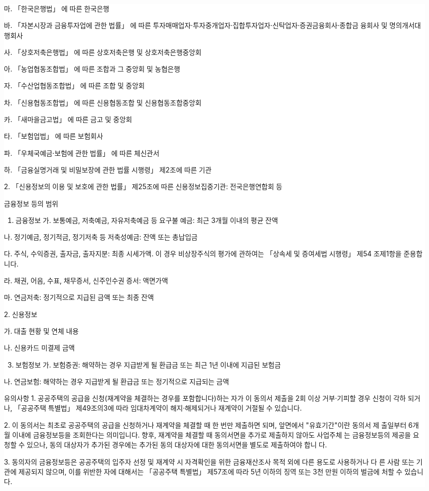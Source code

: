 마. 「한국은행법」 에 따른 한국은행

바. 「자본시장과 금융투자업에 관한 법률」 에 따른 투자매매업자·투자중개업자·집합투자업자·신탁업자·증권금융회사·종합금
융회사 및 명의개서대행회사

사. 「상호저축은행법」 에 따른 상호저축은행 및 상호저축은행중앙회

아. 「농업협동조합법」 에 따른 조합과 그 중앙회 및 농협은행

자. 「수산업협동조합법」 에 따른 조합 및 중앙회

차. 「신용협동조합법」 에 따른 신용협동조합 및 신용협동조합중앙회

카. 「새마을금고법」 에 따른 금고 및 중앙회

타. 「보험업법」 에 따른 보험회사

파. 「우체국예금·보험에 관한 법률」 에 따른 체신관서

하. 「금융실명거래 및 비밀보장에 관한 법률 시행령」 제2조에 따른 기관

2\. 「신용정보의 이용 및 보호에 관한 법률」 제25조에 따른 신용정보집중기관: 전국은행연합회 등

금융정보 등의 범위

1. 금융정보
   가. 보통예금, 저축예금, 자유저축예금 등 요구불 예금: 최근 3개월 이내의 평균 잔액

나. 정기예금, 정기적금, 정기저축 등 저축성예금: 잔액 또는 총납입금

다. 주식, 수익증권, 출자금, 출자지분: 최종 시세가액. 이 경우 비상장주식의 평가에 관하여는 「상속세 및 증여세법 시행령」 제54
조제1항을 준용합니다.

라. 채권, 어음, 수표, 채무증서, 신주인수권 증서: 액면가액

마. 연금저축: 정기적으로 지급된 금액 또는 최종 잔액

2\. 신용정보

가. 대출 현황 및 연체 내용

나. 신용카드 미결제 금액

3. 보험정보
   가. 보험증권: 해약하는 경우 지급받게 될 환급금 또는 최근 1년 이내에 지급된 보험금

나. 연금보험: 해약하는 경우 지급받게 될 환급금 또는 정기적으로 지급되는 금액

유의사항
1\. 공공주택의 공급을 신청(재계약을 체결하는 경우를 포함합니다)하는 자가 이 동의서 제출을 2회 이상 거부·기피할 경우 신청이 각하
되거나, 「공공주택 특별법」 제49조의3에 따라 임대차계약이 해지·해제되거나 재계약이 거절될 수 있습니다.

2\. 이 동의서는 최초로 공공주택의 공급을 신청하거나 재계약을 체결할 때 한 번만 제출하면 되며, 앞면에서 "유효기간"이란 동의서 제
출일부터 6개월 이내에 금융정보등을 조회한다는 의미입니다. 향후, 재계약을 체결할 때 동의서면을 추가로 제출하지 않아도 사업주체
는 금융정보등의 제공을 요청할 수 있으나, 동의 대상자가 추가된 경우에는 추가된 동의 대상자에 대한 동의서면을 별도로 제출하여야 합니
다.

3\. 동의자의 금융정보등은 공공주택의 입주자 선정 및 재계약 시 자격확인을 위한 금융재산조사 목적 외에 다른 용도로 사용하거나 다
른 사람 또는 기관에 제공되지 않으며, 이를 위반한 자에 대해서는 「공공주택 특별법」 제57조에 따라 5년 이하의 징역 또는 3천
만원 이하의 벌금에 처할 수 있습니다.


